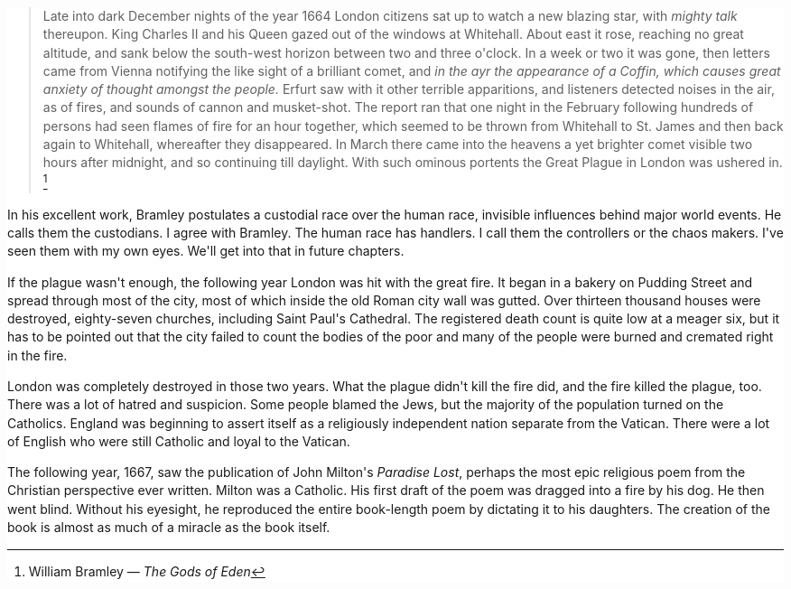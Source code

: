 

>Late into dark December nights of the year 1664 London citizens sat up to watch a new blazing star, with *mighty talk* thereupon. King Charles II and his 
Queen gazed out of the windows at Whitehall. About east it rose, reaching no great altitude, and sank below the south-west horizon between two and three 
o'clock. In a week or two it was gone, then letters came from Vienna notifying the like sight of a brilliant comet, and *in the ayr the appearance of a 
Coffin, which causes great anxiety of thought amongst the people.* Erfurt saw with it other terrible apparitions, and listeners detected noises in the 
air, as of fires, and sounds of cannon and musket-shot. The report ran that one night in the February following hundreds of persons had seen flames of 
fire for an hour together, which seemed to be thrown from Whitehall to St. James and then back again to Whitehall, whereafter they disappeared. In March 
there came into the heavens a yet brighter comet visible two hours after midnight, and so continuing till daylight. With such ominous portents the Great 
Plague in London was ushered in. [^11]


[^11]: William Bramley &mdash; *The Gods of Eden*

In his excellent work,
Bramley postulates a custodial race over the human race,
invisible influences behind major world events.
He calls them the custodians.
I agree with Bramley.
The human race has handlers.
I call them the controllers or the chaos makers.
I've seen them with my own eyes.
We'll get into that in future chapters.


If the plague wasn't enough,
the following year London was hit with the great fire.
It began in a bakery on Pudding Street and spread through most of the city,
most of which inside the old Roman city wall was gutted.
Over thirteen thousand houses were destroyed,
eighty-seven churches,
including Saint Paul's Cathedral.
The registered death count is quite low at a meager six,
but it has to be pointed out that the city failed to count the bodies of the poor and many of the people were burned and cremated right in the fire.


London was completely destroyed in those two years.
What the plague didn't kill the fire did,
and the fire killed the plague,
too.
There was a lot of hatred and suspicion.
Some people blamed the Jews,
but the majority of the population turned on the Catholics.
England was beginning to assert itself as a religiously independent nation separate from the Vatican.
There were a lot of English who were still Catholic and loyal to the Vatican.


The following year,
1667,
saw the publication of John Milton's *Paradise Lost*,
perhaps the most epic religious poem from the Christian perspective ever written.
Milton was a Catholic.
His first draft of the poem was dragged into a fire by his dog.
He then went blind.
Without his eyesight,
he reproduced the entire book-length poem by dictating it to his daughters.
The creation of the book is almost as much of a miracle as the book itself.


[^10]: Please see Appendix A for Pierre Sabak's deconstruction of the motto and the symbol.